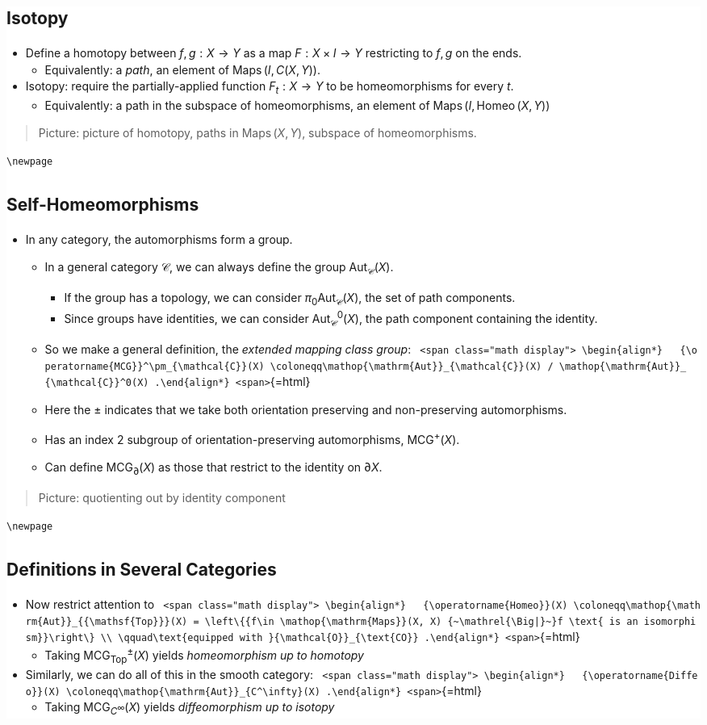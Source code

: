 Isotopy
-------

-   Define a homotopy between $f, g: X\to Y$ as a map $F:X\times I \to Y$ restricting to $f, g$ on the ends.
    -   Equivalently: a *path*, an element of $\mathop{\mathrm{Maps}}(I, C(X, Y))$.
-   Isotopy: require the partially-applied function $F_t:X\to Y$ to be homeomorphisms for every $t$.
    -   Equivalently: a path in the subspace of homeomorphisms, an element of $\mathop{\mathrm{Maps}}(I, {\operatorname{Homeo}}(X, Y))$

> Picture: picture of homotopy, paths in $\mathop{\mathrm{Maps}}(X, Y)$, subspace of homeomorphisms.

```{=tex}
\newpage
```
Self-Homeomorphisms
-------------------

-   In any category, the automorphisms form a group.

    -   In a general category $\mathcal{C}$, we can always define the group $\mathop{\mathrm{Aut}}_{\mathcal{C}}(X)$.

        -   If the group has a topology, we can consider $\pi_0 \mathop{\mathrm{Aut}}_{\mathcal{C}}(X)$, the set of path components.
        -   Since groups have identities, we can consider $\mathop{\mathrm{Aut}}^0_{\mathcal{C}}(X)$, the path component containing the identity.

    -   So we make a general definition, the *extended mapping class group*: `
        <span class="math display">
        \begin{align*}  
        {\operatorname{MCG}}^\pm_{\mathcal{C}}(X) \coloneqq\mathop{\mathrm{Aut}}_{\mathcal{C}}(X) / \mathop{\mathrm{Aut}}_{\mathcal{C}}^0(X)
        .\end{align*}
        <span>`{=html}

    -   Here the $\pm$ indicates that we take both orientation preserving and non-preserving automorphisms.

    -   Has an index 2 subgroup of orientation-preserving automorphisms, ${\operatorname{MCG}}^+(X)$.

    -   Can define ${\operatorname{MCG}}_{{\partial}}(X)$ as those that restrict to the identity on ${{\partial}}X$.

> Picture: quotienting out by identity component

```{=tex}
\newpage
```
Definitions in Several Categories
---------------------------------

-   Now restrict attention to `
    <span class="math display">
    \begin{align*}  
    {\operatorname{Homeo}}(X) \coloneqq\mathop{\mathrm{Aut}}_{{\mathsf{Top}}}(X) = \left\{{f\in \mathop{\mathrm{Maps}}(X, X) {~\mathrel{\Big|}~}f \text{ is an isomorphism}}\right\} \\
    \qquad\text{equipped with }{\mathcal{O}}_{\text{CO}}
    .\end{align*}
    <span>`{=html}
    -   Taking ${\operatorname{MCG}}^\pm_{\mathsf{Top}}(X)$ yields *homeomorphism up to homotopy*
-   Similarly, we can do all of this in the smooth category: `
    <span class="math display">
    \begin{align*}  
    {\operatorname{Diffeo}}(X) \coloneqq\mathop{\mathrm{Aut}}_{C^\infty}(X)
    .\end{align*}
    <span>`{=html}
    -   Taking ${\operatorname{MCG}}_{C^\infty}(X)$ yields *diffeomorphism up to isotopy*